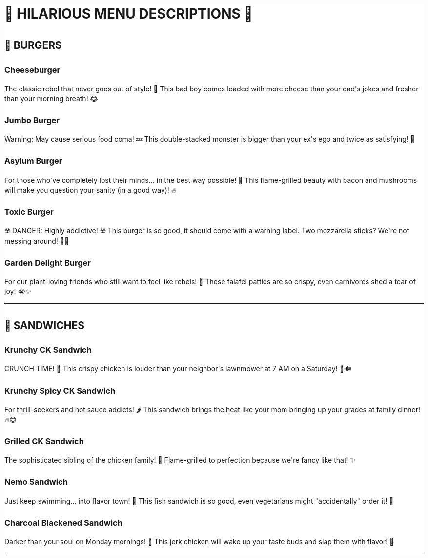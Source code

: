 # 🎉 HILARIOUS MENU DESCRIPTIONS 🎉

## 🍔 BURGERS

### Cheeseburger
The classic rebel that never goes out of style! 🧀 This bad boy comes loaded with more cheese than your dad's jokes and fresher than your morning breath! 😂

### Jumbo Burger
Warning: May cause serious food coma! 💤 This double-stacked monster is bigger than your ex's ego and twice as satisfying! 🤣

### Asylum Burger
For those who've completely lost their minds... in the best way possible! 🤪 This flame-grilled beauty with bacon and mushrooms will make you question your sanity (in a good way)! 🔥

### Toxic Burger
☢️ DANGER: Highly addictive! ☢️ This burger is so good, it should come with a warning label. Two mozzarella sticks? We're not messing around! 🧀💥

### Garden Delight Burger
For our plant-loving friends who still want to feel like rebels! 🌱 These falafel patties are so crispy, even carnivores shed a tear of joy! 😭✨

---

## 🥪 SANDWICHES

### Krunchy CK Sandwich
CRUNCH TIME! 💪 This crispy chicken is louder than your neighbor's lawnmower at 7 AM on a Saturday! 🐔🔊

### Krunchy Spicy CK Sandwich
For thrill-seekers and hot sauce addicts! 🌶️ This sandwich brings the heat like your mom bringing up your grades at family dinner! 🔥😅

### Grilled CK Sandwich
The sophisticated sibling of the chicken family! 🎩 Flame-grilled to perfection because we're fancy like that! ✨

### Nemo Sandwich
Just keep swimming... into flavor town! 🐠 This fish sandwich is so good, even vegetarians might "accidentally" order it! 🤫

### Charcoal Blackened Sandwich
Darker than your soul on Monday mornings! 🖤 This jerk chicken will wake up your taste buds and slap them with flavor! 👋

---